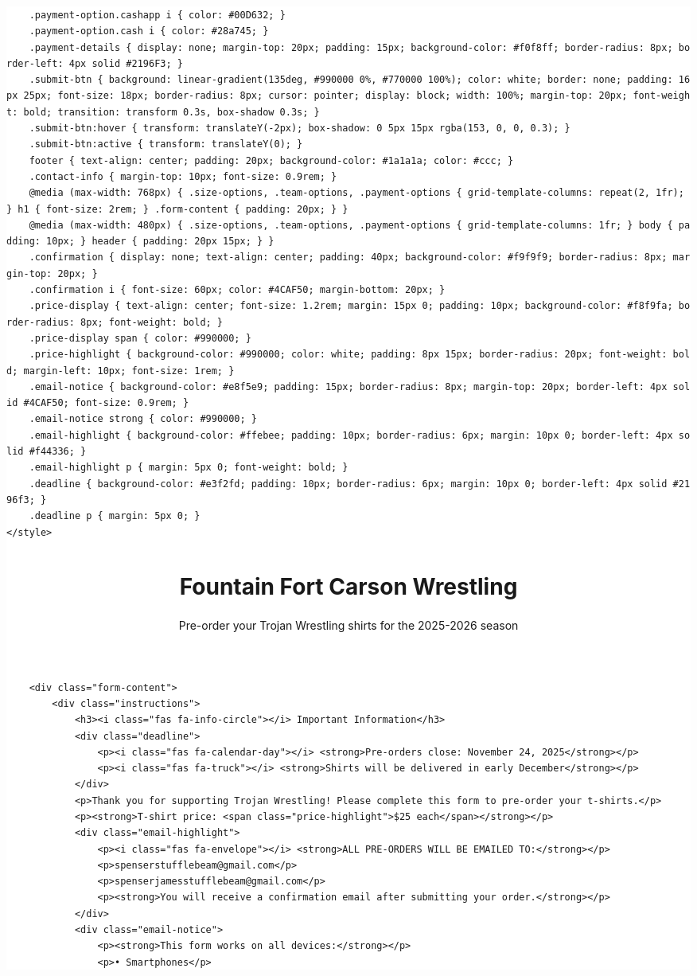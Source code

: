         .payment-option.cashapp i { color: #00D632; }
        .payment-option.cash i { color: #28a745; }
        .payment-details { display: none; margin-top: 20px; padding: 15px; background-color: #f0f8ff; border-radius: 8px; border-left: 4px solid #2196F3; }
        .submit-btn { background: linear-gradient(135deg, #990000 0%, #770000 100%); color: white; border: none; padding: 16px 25px; font-size: 18px; border-radius: 8px; cursor: pointer; display: block; width: 100%; margin-top: 20px; font-weight: bold; transition: transform 0.3s, box-shadow 0.3s; }
        .submit-btn:hover { transform: translateY(-2px); box-shadow: 0 5px 15px rgba(153, 0, 0, 0.3); }
        .submit-btn:active { transform: translateY(0); }
        footer { text-align: center; padding: 20px; background-color: #1a1a1a; color: #ccc; }
        .contact-info { margin-top: 10px; font-size: 0.9rem; }
        @media (max-width: 768px) { .size-options, .team-options, .payment-options { grid-template-columns: repeat(2, 1fr); } h1 { font-size: 2rem; } .form-content { padding: 20px; } }
        @media (max-width: 480px) { .size-options, .team-options, .payment-options { grid-template-columns: 1fr; } body { padding: 10px; } header { padding: 20px 15px; } }
        .confirmation { display: none; text-align: center; padding: 40px; background-color: #f9f9f9; border-radius: 8px; margin-top: 20px; }
        .confirmation i { font-size: 60px; color: #4CAF50; margin-bottom: 20px; }
        .price-display { text-align: center; font-size: 1.2rem; margin: 15px 0; padding: 10px; background-color: #f8f9fa; border-radius: 8px; font-weight: bold; }
        .price-display span { color: #990000; }
        .price-highlight { background-color: #990000; color: white; padding: 8px 15px; border-radius: 20px; font-weight: bold; margin-left: 10px; font-size: 1rem; }
        .email-notice { background-color: #e8f5e9; padding: 15px; border-radius: 8px; margin-top: 20px; border-left: 4px solid #4CAF50; font-size: 0.9rem; }
        .email-notice strong { color: #990000; }
        .email-highlight { background-color: #ffebee; padding: 10px; border-radius: 6px; margin: 10px 0; border-left: 4px solid #f44336; }
        .email-highlight p { margin: 5px 0; font-weight: bold; }
        .deadline { background-color: #e3f2fd; padding: 10px; border-radius: 6px; margin: 10px 0; border-left: 4px solid #2196f3; }
        .deadline p { margin: 5px 0; }
    </style>
</head>
<body>
    <div class="container">
        <header>
            <div class="logo">
                <i class="fas fa-wrestling"></i>
            </div>
            <h1>Fountain Fort Carson Wrestling</h1>
            <p class="subtitle">Pre-order your <span class="team-name">Trojan Wrestling</span> shirts for the 2025-2026 season</p>
        </header>

        <div class="form-content">
            <div class="instructions">
                <h3><i class="fas fa-info-circle"></i> Important Information</h3>
                <div class="deadline">
                    <p><i class="fas fa-calendar-day"></i> <strong>Pre-orders close: November 24, 2025</strong></p>
                    <p><i class="fas fa-truck"></i> <strong>Shirts will be delivered in early December</strong></p>
                </div>
                <p>Thank you for supporting Trojan Wrestling! Please complete this form to pre-order your t-shirts.</p>
                <p><strong>T-shirt price: <span class="price-highlight">$25 each</span></strong></p>
                <div class="email-highlight">
                    <p><i class="fas fa-envelope"></i> <strong>ALL PRE-ORDERS WILL BE EMAILED TO:</strong></p>
                    <p>spenserstufflebeam@gmail.com</p>
                    <p>spenserjamesstufflebeam@gmail.com</p>
                    <p><strong>You will receive a confirmation email after submitting your order.</strong></p>
                </div>
                <div class="email-notice">
                    <p><strong>This form works on all devices:</strong></p>
                    <p>• Smartphones</p>